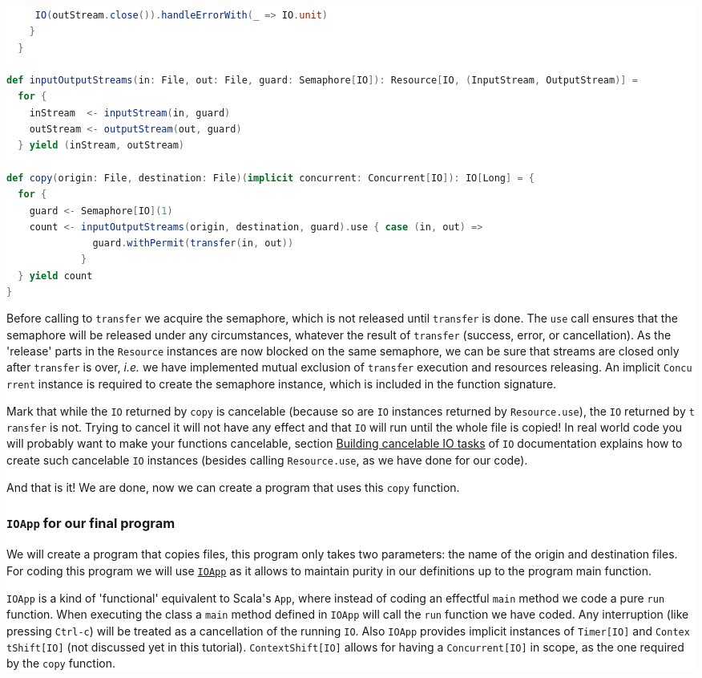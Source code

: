 ```scala
     IO(outStream.close()).handleErrorWith(_ => IO.unit)
    }
  }

def inputOutputStreams(in: File, out: File, guard: Semaphore[IO]): Resource[IO, (InputStream, OutputStream)] =
  for {
    inStream  <- inputStream(in, guard)
    outStream <- outputStream(out, guard)
  } yield (inStream, outStream)

def copy(origin: File, destination: File)(implicit concurrent: Concurrent[IO]): IO[Long] = {
  for {
    guard <- Semaphore[IO](1)
    count <- inputOutputStreams(origin, destination, guard).use { case (in, out) => 
               guard.withPermit(transfer(in, out))
             }
  } yield count
}
```

Before calling to `transfer` we acquire the semaphore, which is not released
until `transfer` is done. The `use` call ensures that the semaphore will be
released under any circumstances, whatever the result of `transfer` (success,
error, or cancellation). As the 'release' parts in the `Resource` instances are
now blocked on the same semaphore, we can be sure that streams are closed only
after `transfer` is over, _i.e._ we have implemented mutual exclusion of
`transfer` execution and resources releasing. An implicit `Concurrent` instance
is required to create the semaphore instance, which is included in the function
signature.

Mark that while the `IO` returned by `copy` is cancelable (because so are `IO`
instances returned by `Resource.use`), the `IO` returned by `transfer` is not.
Trying to cancel it will not have any effect and that `IO` will run until the
whole file is copied! In real world code you will probably want to make your
functions cancelable, section 
[Building cancelable IO tasks](../datatypes/io.md#building-cancelable-io-tasks) 
of `IO` documentation explains how to create such cancelable `IO` instances
(besides calling `Resource.use`, as we have done for our code).

And that is it! We are done, now we can create a program that uses this
`copy` function.

### `IOApp` for our final program

We will create a program that copies files, this program only takes two
parameters: the name of the origin and destination files. For coding this
program we will use [`IOApp`](../datatypes/ioapp.md) as it allows to maintain
purity in our definitions up to the program main function.

`IOApp` is a kind of 'functional' equivalent to Scala's `App`, where instead of
coding an effectful `main` method we code a pure `run` function. When executing
the class a `main` method defined in `IOApp` will call the `run` function we
have coded. Any interruption (like pressing `Ctrl-c`) will be treated as a
cancellation of the running `IO`. Also `IOApp` provides implicit instances of
`Timer[IO]` and `ContextShift[IO]` (not discussed yet in this tutorial).
`ContextShift[IO]` allows for having a `Concurrent[IO]` in scope, as the one
required by the `copy` function.
